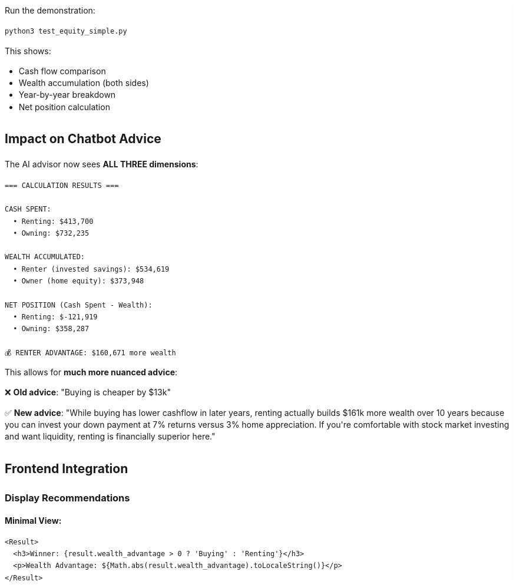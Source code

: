 Run the demonstration:

```bash
python3 test_equity_simple.py
```

This shows:
- Cash flow comparison
- Wealth accumulation (both sides)
- Year-by-year breakdown
- Net position calculation

## Impact on Chatbot Advice

The AI advisor now sees **ALL THREE dimensions**:

```
=== CALCULATION RESULTS ===

CASH SPENT:
  • Renting: $413,700
  • Owning: $732,235

WEALTH ACCUMULATED:
  • Renter (invested savings): $534,619
  • Owner (home equity): $373,948

NET POSITION (Cash Spent - Wealth):
  • Renting: $-121,919
  • Owning: $358,287

💰 RENTER ADVANTAGE: $160,671 more wealth
```

This allows for **much more nuanced advice**:

❌ **Old advice**: "Buying is cheaper by $13k"

✅ **New advice**: "While buying has lower cashflow in later years, renting actually builds $161k more wealth over 10 years because you can invest your down payment at 7% returns versus 3% home appreciation. If you're comfortable with stock market investing and want liquidity, renting is financially superior here."

## Frontend Integration

### Display Recommendations

**Minimal View:**
```tsx
<Result>
  <h3>Winner: {result.wealth_advantage > 0 ? 'Buying' : 'Renting'}</h3>
  <p>Wealth Advantage: ${Math.abs(result.wealth_advantage).toLocaleString()}</p>
</Result>
```
